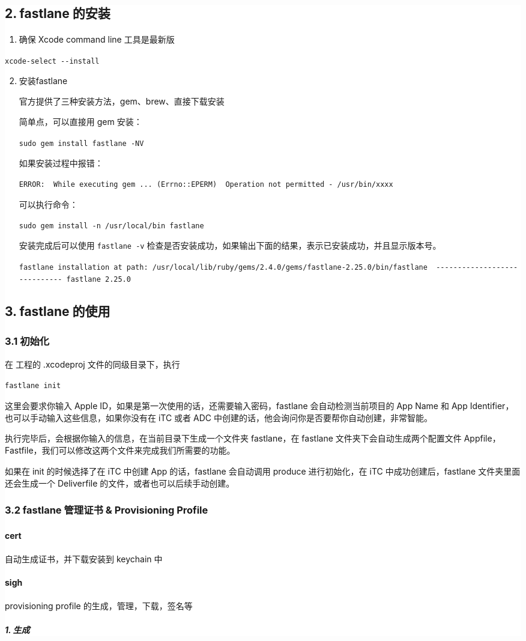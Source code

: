 ## 2. fastlane 的安装

1. 确保 Xcode command line 工具是最新版

  `xcode-select --install`

2. 安装fastlane

   官方提供了三种安装方法，gem、brew、直接下载安装
   
   简单点，可以直接用 gem 安装：
   
   `sudo gem install fastlane -NV`
   
   如果安装过程中报错：
   
   `ERROR:  While executing gem ... (Errno::EPERM) 
   Operation not permitted - /usr/bin/xxxx`
   
   可以执行命令：
    
    `sudo gem install -n /usr/local/bin fastlane`
   
   安装完成后可以使用 `fastlane -v` 检查是否安装成功，如果输出下面的结果，表示已安装成功，并且显示版本号。
   
   `fastlane installation at path:
/usr/local/lib/ruby/gems/2.4.0/gems/fastlane-2.25.0/bin/fastlane 
----------------------------- fastlane 2.25.0`

## 3. fastlane 的使用

### 3.1 初始化
    
在 工程的 .xcodeproj 文件的同级目录下，执行

`fastlane init`
    
这里会要求你输入 Apple ID，如果是第一次使用的话，还需要输入密码，fastlane 会自动检测当前项目的 App Name 和 App Identifier，也可以手动输入这些信息，如果你没有在 iTC 或者 ADC 中创建的话，他会询问你是否要帮你自动创建，非常智能。
    
执行完毕后，会根据你输入的信息，在当前目录下生成一个文件夹 fastlane，在 fastlane 文件夹下会自动生成两个配置文件 Appfile，Fastfile，我们可以修改这两个文件来完成我们所需要的功能。

如果在 init 的时候选择了在 iTC 中创建 App 的话，fastlane 会自动调用 produce 进行初始化，在 iTC 中成功创建后，fastlane 文件夹里面还会生成一个 Deliverfile 的文件，或者也可以后续手动创建。

### 3.2 fastlane 管理证书 & Provisioning Profile

#### cert

自动生成证书，并下载安装到 keychain 中

#### sigh

provisioning profile 的生成，管理，下载，签名等

##### 1. 生成
